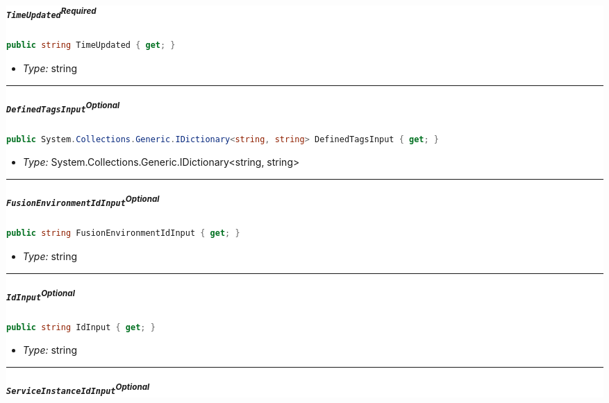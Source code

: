 
##### `TimeUpdated`<sup>Required</sup> <a name="TimeUpdated" id="rhizo-co-terraform-provider-oci.fusionAppsFusionEnvironmentServiceAttachment.FusionAppsFusionEnvironmentServiceAttachment.property.timeUpdated"></a>

```csharp
public string TimeUpdated { get; }
```

- *Type:* string

---

##### `DefinedTagsInput`<sup>Optional</sup> <a name="DefinedTagsInput" id="rhizo-co-terraform-provider-oci.fusionAppsFusionEnvironmentServiceAttachment.FusionAppsFusionEnvironmentServiceAttachment.property.definedTagsInput"></a>

```csharp
public System.Collections.Generic.IDictionary<string, string> DefinedTagsInput { get; }
```

- *Type:* System.Collections.Generic.IDictionary<string, string>

---

##### `FusionEnvironmentIdInput`<sup>Optional</sup> <a name="FusionEnvironmentIdInput" id="rhizo-co-terraform-provider-oci.fusionAppsFusionEnvironmentServiceAttachment.FusionAppsFusionEnvironmentServiceAttachment.property.fusionEnvironmentIdInput"></a>

```csharp
public string FusionEnvironmentIdInput { get; }
```

- *Type:* string

---

##### `IdInput`<sup>Optional</sup> <a name="IdInput" id="rhizo-co-terraform-provider-oci.fusionAppsFusionEnvironmentServiceAttachment.FusionAppsFusionEnvironmentServiceAttachment.property.idInput"></a>

```csharp
public string IdInput { get; }
```

- *Type:* string

---

##### `ServiceInstanceIdInput`<sup>Optional</sup> <a name="ServiceInstanceIdInput" id="rhizo-co-terraform-provider-oci.fusionAppsFusionEnvironmentServiceAttachment.FusionAppsFusionEnvironmentServiceAttachment.property.serviceInstanceIdInput"></a>
